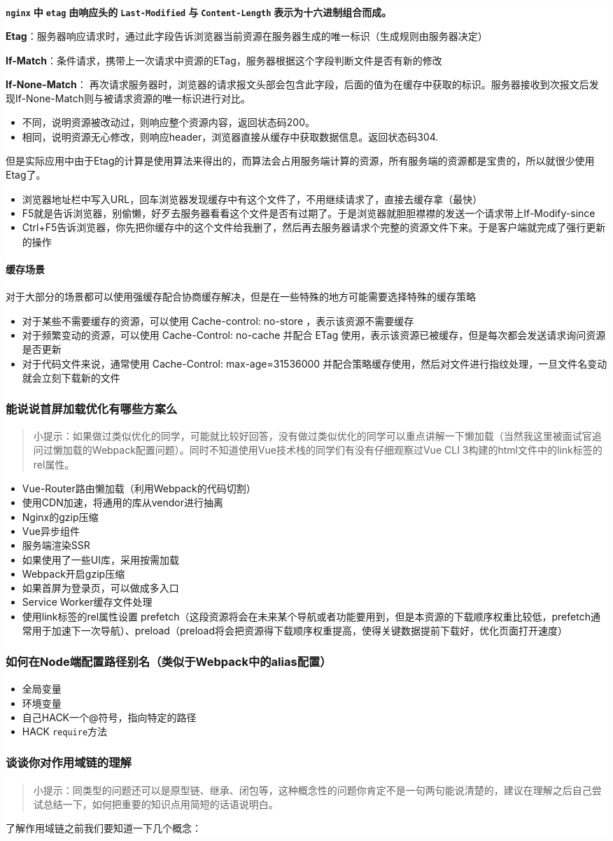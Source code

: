 **`nginx`** **中** **`etag`** **由响应头的** **`Last-Modified`** **与** **`Content-Length`** **表示为十六进制组合而成。**

**Etag**：服务器响应请求时，通过此字段告诉浏览器当前资源在服务器生成的唯一标识（生成规则由服务器决定）

**If-Match**：条件请求，携带上一次请求中资源的ETag，服务器根据这个字段判断文件是否有新的修改

**If-None-Match**： 再次请求服务器时，浏览器的请求报文头部会包含此字段，后面的值为在缓存中获取的标识。服务器接收到次报文后发现If-None-Match则与被请求资源的唯一标识进行对比。

- 不同，说明资源被改动过，则响应整个资源内容，返回状态码200。
- 相同，说明资源无心修改，则响应header，浏览器直接从缓存中获取数据信息。返回状态码304.

但是实际应用中由于Etag的计算是使用算法来得出的，而算法会占用服务端计算的资源，所有服务端的资源都是宝贵的，所以就很少使用Etag了。

- 浏览器地址栏中写入URL，回车浏览器发现缓存中有这个文件了，不用继续请求了，直接去缓存拿（最快）
- F5就是告诉浏览器，别偷懒，好歹去服务器看看这个文件是否有过期了。于是浏览器就胆胆襟襟的发送一个请求带上If-Modify-since
- Ctrl+F5告诉浏览器，你先把你缓存中的这个文件给我删了，然后再去服务器请求个完整的资源文件下来。于是客户端就完成了强行更新的操作

#### 缓存场景

对于大部分的场景都可以使用强缓存配合协商缓存解决，但是在一些特殊的地方可能需要选择特殊的缓存策略

- 对于某些不需要缓存的资源，可以使用 Cache-control: no-store ，表示该资源不需要缓存
- 对于频繁变动的资源，可以使用 Cache-Control: no-cache 并配合 ETag 使用，表示该资源已被缓存，但是每次都会发送请求询问资源是否更新
- 对于代码文件来说，通常使用 Cache-Control: max-age=31536000 并配合策略缓存使用，然后对文件进行指纹处理，一旦文件名变动就会立刻下载新的文件

### 能说说首屏加载优化有哪些方案么

> 小提示：如果做过类似优化的同学，可能就比较好回答，没有做过类似优化的同学可以重点讲解一下懒加载（当然我这里被面试官追问过懒加载的Webpack配置问题）。同时不知道使用Vue技术栈的同学们有没有仔细观察过Vue CLI 3构建的html文件中的link标签的rel属性。

- Vue-Router路由懒加载（利用Webpack的代码切割）
- 使用CDN加速，将通用的库从vendor进行抽离
- Nginx的gzip压缩
- Vue异步组件
- 服务端渲染SSR
- 如果使用了一些UI库，采用按需加载
- Webpack开启gzip压缩
- 如果首屏为登录页，可以做成多入口
- Service Worker缓存文件处理
- 使用link标签的rel属性设置   prefetch（这段资源将会在未来某个导航或者功能要用到，但是本资源的下载顺序权重比较低，prefetch通常用于加速下一次导航）、preload（preload将会把资源得下载顺序权重提高，使得关键数据提前下载好，优化页面打开速度）

### 如何在Node端配置路径别名（类似于Webpack中的alias配置）

- 全局变量
- 环境变量
- 自己HACK一个@符号，指向特定的路径
- HACK `require`方法

### 谈谈你对作用域链的理解

> 小提示：同类型的问题还可以是原型链、继承、闭包等，这种概念性的问题你肯定不是一句两句能说清楚的，建议在理解之后自己尝试总结一下，如何把重要的知识点用简短的话语说明白。

了解作用域链之前我们要知道一下几个概念：
